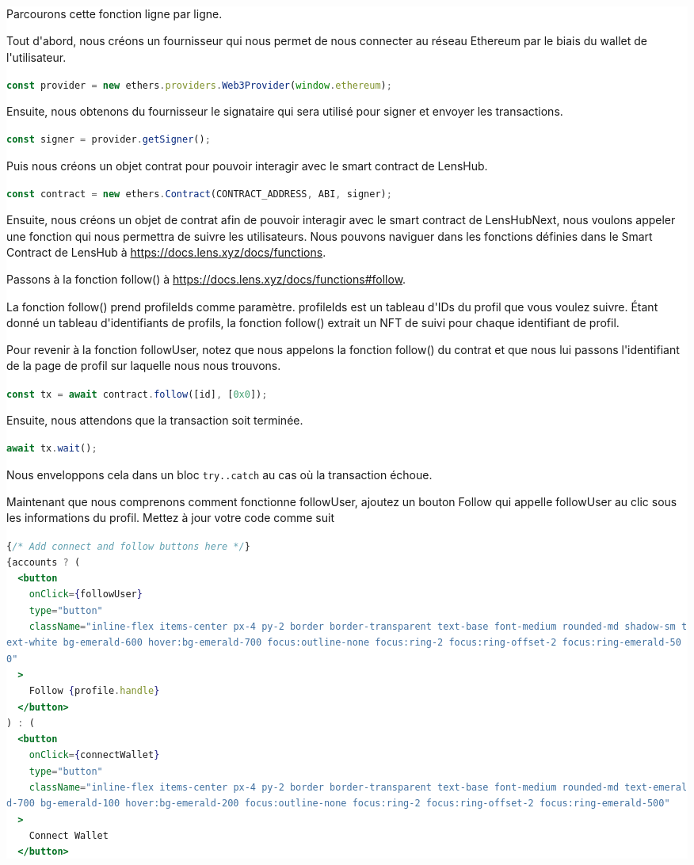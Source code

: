 Parcourons cette fonction ligne par ligne.

Tout d'abord, nous créons un fournisseur qui nous permet de nous connecter au réseau Ethereum par le biais du wallet de l'utilisateur.

```jsx
const provider = new ethers.providers.Web3Provider(window.ethereum);
```

Ensuite, nous obtenons du fournisseur le signataire qui sera utilisé pour signer et envoyer les transactions.

```jsx
const signer = provider.getSigner();
```

Puis nous créons un objet contrat pour pouvoir interagir avec le smart contract de LensHub.

```jsx
const contract = new ethers.Contract(CONTRACT_ADDRESS, ABI, signer);
```

Ensuite, nous créons un objet de contrat afin de pouvoir interagir avec le smart contract de LensHubNext, nous voulons appeler une fonction qui nous permettra de suivre les utilisateurs. Nous pouvons naviguer dans les fonctions définies dans le Smart Contract de LensHub à https://docs.lens.xyz/docs/functions.

Passons à la fonction follow() à https://docs.lens.xyz/docs/functions#follow.

La fonction follow() prend profileIds comme paramètre. profileIds est un tableau d'IDs du profil que vous voulez suivre. Étant donné un tableau d'identifiants de profils, la fonction follow() extrait un NFT de suivi pour chaque identifiant de profil.

Pour revenir à la fonction followUser, notez que nous appelons la fonction follow() du contrat et que nous lui passons l'identifiant de la page de profil sur laquelle nous nous trouvons.

```jsx
const tx = await contract.follow([id], [0x0]);
```

Ensuite, nous attendons que la transaction soit terminée.

```jsx
await tx.wait();
```

Nous enveloppons cela dans un bloc `try..catch` au cas où la transaction échoue.

Maintenant que nous comprenons comment fonctionne followUser, ajoutez un bouton Follow qui appelle followUser au clic sous les informations du profil. Mettez à jour votre code comme suit

```jsx
{/* Add connect and follow buttons here */}
{accounts ? (
  <button
    onClick={followUser}
    type="button"
    className="inline-flex items-center px-4 py-2 border border-transparent text-base font-medium rounded-md shadow-sm text-white bg-emerald-600 hover:bg-emerald-700 focus:outline-none focus:ring-2 focus:ring-offset-2 focus:ring-emerald-500"
  >
    Follow {profile.handle}
  </button>
) : (
  <button
    onClick={connectWallet}
    type="button"
    className="inline-flex items-center px-4 py-2 border border-transparent text-base font-medium rounded-md text-emerald-700 bg-emerald-100 hover:bg-emerald-200 focus:outline-none focus:ring-2 focus:ring-offset-2 focus:ring-emerald-500"
  >
    Connect Wallet
  </button>
```